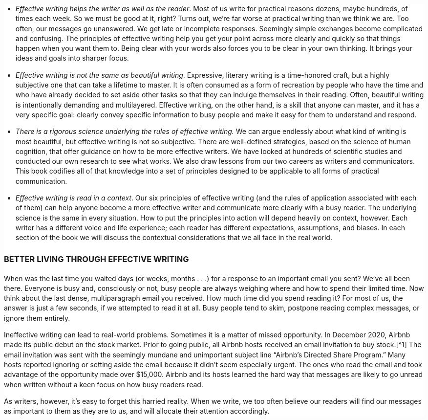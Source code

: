 - _Effective writing helps the writer as well as the reader_. Most of us write for practical reasons dozens, maybe hundreds, of times each week. So we must be good at it, right? Turns out, we’re far worse at practical writing than we think we are. Too often, our messages go unanswered. We get late or incomplete responses. Seemingly simple exchanges become complicated and confusing. The principles of effective writing help you get your point across more clearly and quickly so that things happen when you want them to. Being clear with your words also forces you to be clear in your own thinking. It brings your ideas and goals into sharper focus.
    
- _Effective writing is not the same as beautiful writing_. Expressive, literary writing is a time-honored craft, but a highly subjective one that can take a lifetime to master. It is often consumed as a form of recreation by people who have the time and who have already decided to set aside other tasks so that they can indulge themselves in their reading. Often, beautiful writing is intentionally demanding and multilayered. Effective writing, on the other hand, is a skill that anyone can master, and it has a very specific goal: clearly convey specific information to busy people and make it easy for them to understand and respond.
    
- _There is a rigorous science underlying the rules of effective writing._ We can argue endlessly about what kind of writing is most beautiful, but effective writing is not so subjective. There are well-defined strategies, based on the science of human cognition, that offer guidance on how to be more effective writers. We have looked at hundreds of scientific studies and conducted our own research to see what works. We also draw lessons from our two careers as writers and communicators. This book codifies all of that knowledge into a set of principles designed to be applicable to all forms of practical communication.
    
- _Effective writing is read in a context_. Our six principles of effective writing (and the rules of application associated with each of them) can help anyone become a more effective writer and communicate more clearly with a busy reader. The underlying science is the same in every situation. How to put the principles into action will depend heavily on context, however. Each writer has a different voice and life experience; each reader has different expectations, assumptions, and biases. In each section of the book we will discuss the contextual considerations that we all face in the real world.
    

### BETTER LIVING THROUGH EFFECTIVE WRITING

When was the last time you waited days (or weeks, months . . .) for a response to an important email you sent? We’ve all been there. Everyone is busy and, consciously or not, busy people are always weighing where and how to spend their limited time. Now think about the last dense, multiparagraph email you received. How much time did you spend reading it? For most of us, the answer is just a few seconds, if we attempted to read it at all. Busy people tend to skim, postpone reading complex messages, or ignore them entirely.

Ineffective writing can lead to real-world problems. Sometimes it is a matter of missed opportunity. In December 2020, Airbnb made its public debut on the stock market. Prior to going public, all Airbnb hosts received an email invitation to buy stock.[^1] The email invitation was sent with the seemingly mundane and unimportant subject line “Airbnb’s Directed Share Program.” Many hosts reported ignoring or setting aside the email because it didn’t seem especially urgent. The ones who read the email and took advantage of the opportunity made over $15,000. Airbnb and its hosts learned the hard way that messages are likely to go unread when written without a keen focus on how busy readers read.

As writers, however, it’s easy to forget this harried reality. When we write, we too often believe our readers will find our messages as important to them as they are to us, and will allocate their attention accordingly.
